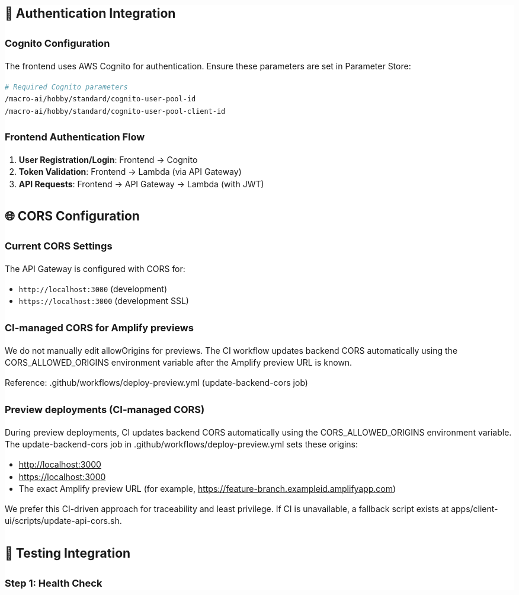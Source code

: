 ## 🔐 Authentication Integration

### Cognito Configuration

The frontend uses AWS Cognito for authentication. Ensure these parameters are set in Parameter Store:

```bash
# Required Cognito parameters
/macro-ai/hobby/standard/cognito-user-pool-id
/macro-ai/hobby/standard/cognito-user-pool-client-id
```

### Frontend Authentication Flow

1. **User Registration/Login**: Frontend → Cognito
2. **Token Validation**: Frontend → Lambda (via API Gateway)
3. **API Requests**: Frontend → API Gateway → Lambda (with JWT)

## 🌐 CORS Configuration

### Current CORS Settings

The API Gateway is configured with CORS for:

- `http://localhost:3000` (development)
- `https://localhost:3000` (development SSL)

### CI-managed CORS for Amplify previews

We do not manually edit allowOrigins for previews.
The CI workflow updates backend CORS automatically using the CORS_ALLOWED_ORIGINS environment
variable after the Amplify preview URL is known.

Reference: .github/workflows/deploy-preview.yml (update-backend-cors job)

### Preview deployments (CI-managed CORS)

During preview deployments, CI updates backend CORS automatically using the CORS_ALLOWED_ORIGINS environment variable.
The update-backend-cors job in .github/workflows/deploy-preview.yml sets these origins:

- <http://localhost:3000>
- <https://localhost:3000>
- The exact Amplify preview URL (for example, <https://feature-branch.exampleid.amplifyapp.com>)

We prefer this CI-driven approach for traceability and least privilege.
If CI is unavailable, a fallback script exists at apps/client-ui/scripts/update-api-cors.sh.

## 🧪 Testing Integration

### Step 1: Health Check
